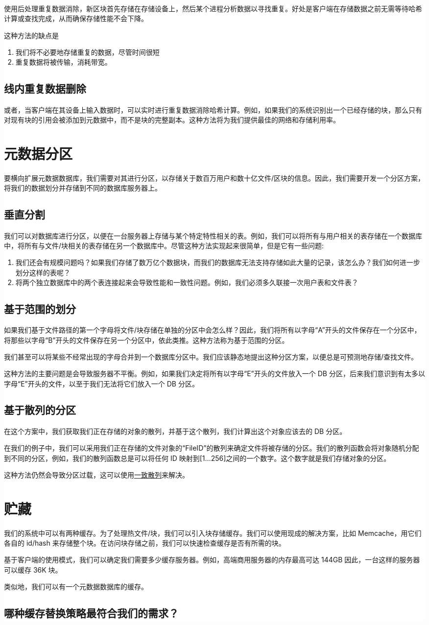 使用后处理重复数据消除，新区块首先存储在存储设备上，然后某个进程分析数据以寻找重复。好处是客户端在存储数据之前无需等待哈希计算或查找完成，从而确保存储性能不会下降。

这种方法的缺点是

1.  我们将不必要地存储重复的数据，尽管时间很短
2.  重复数据将被传输，消耗带宽。

## 线内重复数据删除

或者，当客户端在其设备上输入数据时，可以实时进行重复数据消除哈希计算。例如，如果我们的系统识别出一个已经存储的块，那么只有对现有块的引用会被添加到元数据中，而不是块的完整副本。这种方法将为我们提供最佳的网络和存储利用率。

# 元数据分区

要横向扩展元数据数据库，我们需要对其进行分区，以存储关于数百万用户和数十亿文件/区块的信息。因此，我们需要开发一个分区方案，将我们的数据划分并存储到不同的数据库服务器上。

## 垂直分割

我们可以对数据库进行分区，以便在一台服务器上存储与某个特定特性相关的表。例如，我们可以将所有与用户相关的表存储在一个数据库中，将所有与文件/块相关的表存储在另一个数据库中。尽管这种方法实现起来很简单，但是它有一些问题:

1.  我们还会有规模问题吗？如果我们存储了数万亿个数据块，而我们的数据库无法支持存储如此大量的记录，该怎么办？我们如何进一步划分这样的表呢？
2.  将两个独立数据库中的两个表连接起来会导致性能和一致性问题。例如，我们必须多久联接一次用户表和文件表？

## 基于范围的划分

如果我们基于文件路径的第一个字母将文件/块存储在单独的分区中会怎么样？因此，我们将所有以字母“A”开头的文件保存在一个分区中，将那些以字母“B”开头的文件保存在另一个分区中，依此类推。这种方法称为基于范围的分区。

我们甚至可以将某些不经常出现的字母合并到一个数据库分区中。我们应该静态地提出这种分区方案，以便总是可预测地存储/查找文件。

这种方法的主要问题是会导致服务器不平衡。例如，如果我们决定将所有以字母“E”开头的文件放入一个 DB 分区，后来我们意识到有太多以字母“E”开头的文件，以至于我们无法将它们放入一个 DB 分区。

## 基于散列的分区

在这个方案中，我们获取我们正在存储的对象的散列，并基于这个散列，我们计算出这个对象应该去的 DB 分区。

在我们的例子中，我们可以采用我们正在存储的文件对象的“FileID”的散列来确定文件将被存储的分区。我们的散列函数会将对象随机分配到不同的分区，例如，我们的散列函数总是可以将任何 ID 映射到[1…256]之间的一个数字。这个数字就是我们存储对象的分区。

这种方法仍然会导致分区过载，这可以使用[一致散列](/geekculture/consistent-hashing-8e5f8b61efef)来解决。

# 贮藏

我们的系统中可以有两种缓存。为了处理热文件/块，我们可以引入块存储缓存。我们可以使用现成的解决方案，比如 Memcache，用它们各自的 id/hash 来存储整个块。在访问块存储之前，我们可以快速检查缓存是否有所需的块。

基于客户端的使用模式，我们可以确定我们需要多少缓存服务器。例如，高端商用服务器的内存最高可达 144GB 因此，一台这样的服务器可以缓存 36K 块。

类似地，我们可以有一个元数据数据库的缓存。

## 哪种缓存替换策略最符合我们的需求？
